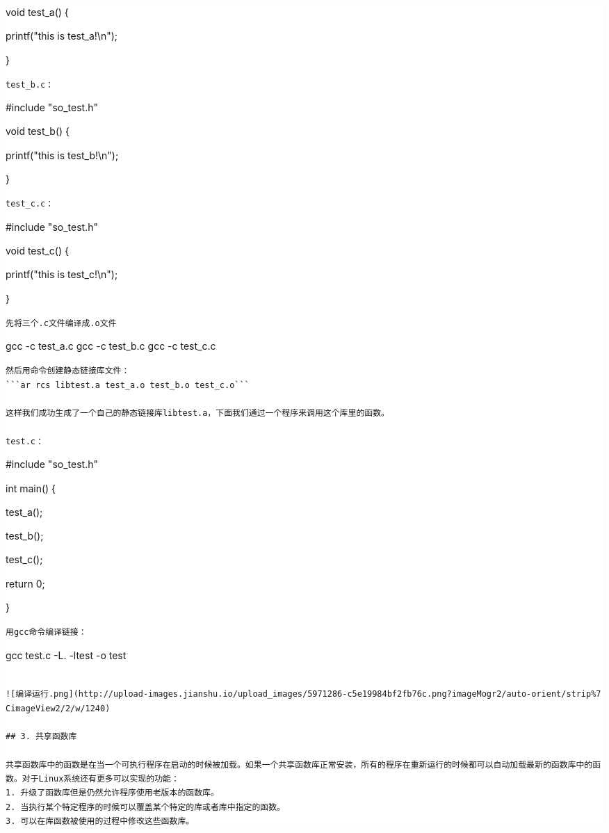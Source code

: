 void test_a()
{

printf("this is test_a!\n");

}
```
test_b.c：
```
#include "so_test.h"

void test_b()
{

printf("this is test_b!\n");

}
```
test_c.c：
```
#include "so_test.h"

void test_c()
{

printf("this is test_c!\n");

}
```
先将三个.c文件编译成.o文件
```
gcc -c test_a.c
gcc -c test_b.c
gcc -c test_c.c
```
然后用命令创建静态链接库文件：
```ar rcs libtest.a test_a.o test_b.o test_c.o```

这样我们成功生成了一个自己的静态链接库libtest.a，下面我们通过一个程序来调用这个库里的函数。

test.c：
```
#include "so_test.h"

int main()
{

test_a();

test_b();

test_c();

return 0;

}
```
用gcc命令编译链接：
```
gcc test.c -L. -ltest -o test
```

![编译运行.png](http://upload-images.jianshu.io/upload_images/5971286-c5e19984bf2fb76c.png?imageMogr2/auto-orient/strip%7CimageView2/2/w/1240)

## 3. 共享函数库

共享函数库中的函数是在当一个可执行程序在启动的时候被加载。如果一个共享函数库正常安装，所有的程序在重新运行的时候都可以自动加载最新的函数库中的函数。对于Linux系统还有更多可以实现的功能：         
1. 升级了函数库但是仍然允许程序使用老版本的函数库。        
2. 当执行某个特定程序的时候可以覆盖某个特定的库或者库中指定的函数。        
3. 可以在库函数被使用的过程中修改这些函数库。
```
